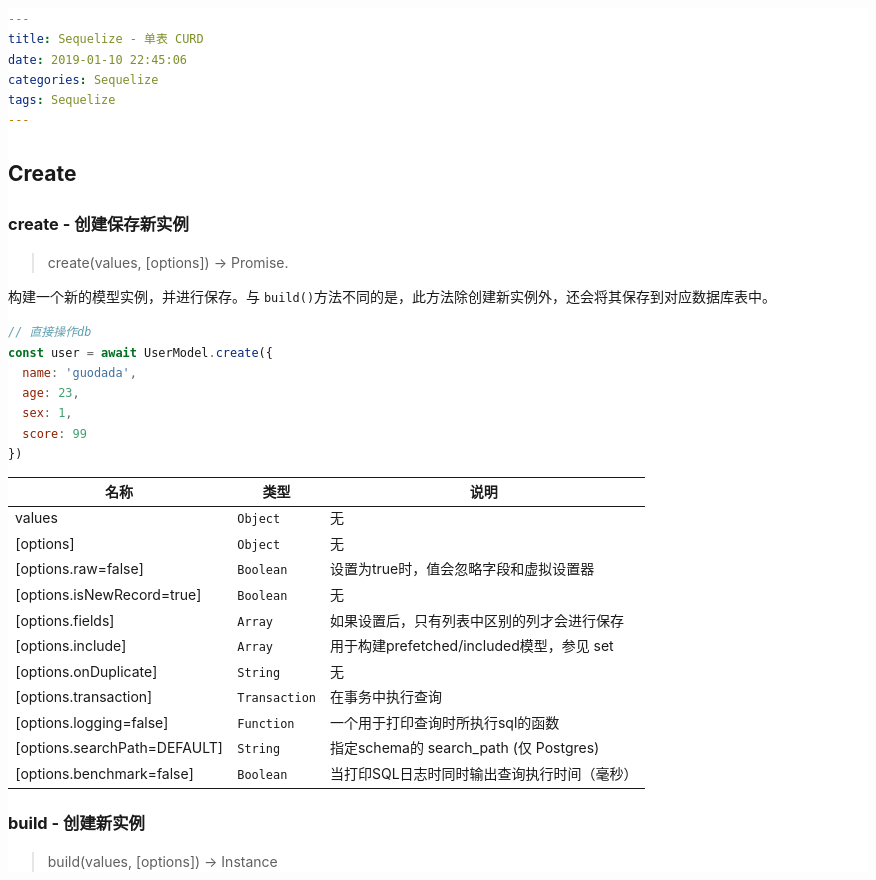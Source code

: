 ```yaml
---
title: Sequelize - 单表 CURD
date: 2019-01-10 22:45:06
categories: Sequelize
tags: Sequelize
---
```

## Create

### create - 创建保存新实例

> create(values, [options]) -> Promise.<Instance>

构建一个新的模型实例，并进行保存。与 `build()`方法不同的是，此方法除创建新实例外，还会将其保存到对应数据库表中。

```js
// 直接操作db
const user = await UserModel.create({
  name: 'guodada',
  age: 23,
  sex: 1,
  score: 99
})
```


| 名称                         | 类型          | 说明                                        |
| ---------------------------- | ------------- | ------------------------------------------- |
| values                       | `Object`      | 无                                          |
| [options]                    | `Object`      | 无                                          |
| [options.raw=false]          | `Boolean`     | 设置为true时，值会忽略字段和虚拟设置器      |
| [options.isNewRecord=true]   | `Boolean`     | 无                                          |
| [options.fields]             | `Array`       | 如果设置后，只有列表中区别的列才会进行保存  |
| [options.include]            | `Array`       | 用于构建prefetched/included模型，参见 set   |
| [options.onDuplicate]        | `String`      | 无                                          |
| [options.transaction]        | `Transaction` | 在事务中执行查询                            |
| [options.logging=false]      | `Function`    | 一个用于打印查询时所执行sql的函数           |
| [options.searchPath=DEFAULT] | `String`      | 指定schema的 search_path (仅 Postgres)      |
| [options.benchmark=false]    | `Boolean`     | 当打印SQL日志时同时输出查询执行时间（毫秒） |

### build - 创建新实例

> build(values, [options]) -> Instance
